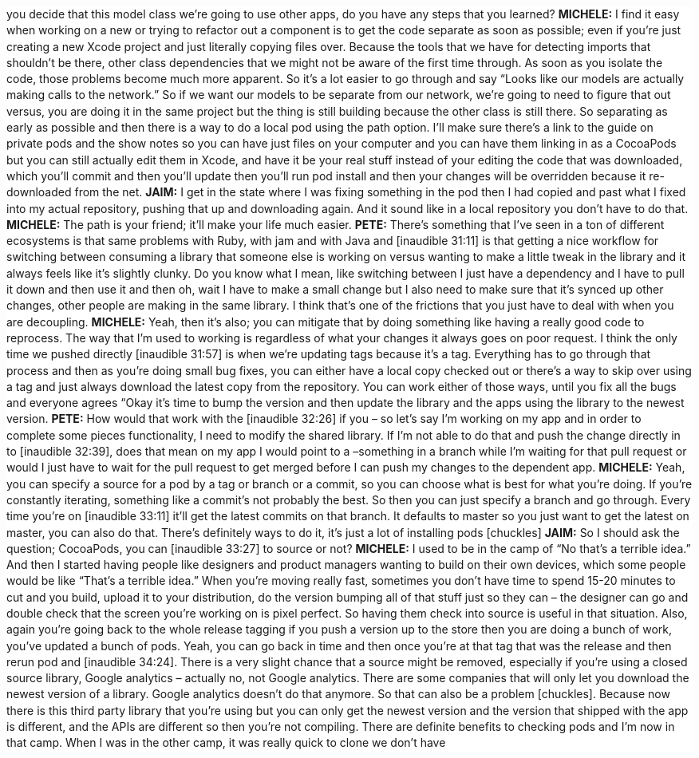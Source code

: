 you decide that this model class we’re going to use other apps, do you have any steps that you learned? **MICHELE:** I find it easy when working on a new or trying to refactor out a component is to get the code separate as soon as possible; even if you’re just creating a new Xcode project and just literally copying files over. Because the tools that we have for detecting imports that shouldn’t be there, other class dependencies that we might not be aware of the first time through. As soon as you isolate the code, those problems become much more apparent. So it’s a lot easier to go through and say “Looks like our models are actually making calls to the network.” So if we want our models to be separate from our network, we’re going to need to figure that out versus, you are doing it in the same project but the thing is still building because the other class is still there. So separating as early as possible and then there is a way to do a local pod using the path option. I’ll make sure there’s a link to the guide on private pods and the show notes so you can have just files on your computer and you can have them linking in as a CocoaPods but you can still actually edit them in Xcode, and have it be your real stuff instead of your editing the code that was downloaded, which you’ll commit and then you’ll update then you’ll run pod install and then your changes will be overridden because it re-downloaded from the net. **JAIM:** I get in the state where I was fixing something in the pod then I had copied and past what I fixed into my actual repository, pushing that up and downloading again. And it sound like in a local repository you don’t have to do that. **MICHELE:** The path is your friend; it’ll make your life much easier. **PETE:** There’s something that I’ve seen in a ton of different ecosystems is that same problems with Ruby, with jam and with Java and [inaudible 31:11] is that getting a nice workflow for switching between consuming a library that someone else is working on versus wanting to make a little tweak in the library and it always feels like it’s slightly clunky. Do you know what I mean, like switching between I just have a dependency and I have to pull it down and then use it and then oh, wait I have to make a small change but I also need to make sure that it’s synced up other changes, other people are making in the same library. I think that’s one of the frictions that you just have to deal with when you are decoupling. **MICHELE:** Yeah, then it’s also; you can mitigate that by doing something like having a really good code to reprocess. The way that I’m used to working is regardless of what your changes it always goes on poor request. I think the only time we pushed directly [inaudible 31:57] is when we’re updating tags because it’s a tag. Everything has to go through that process and then as you’re doing small bug fixes, you can either have a local copy checked out or there’s a way to skip over using a tag and just always download the latest copy from the repository. You can work either of those ways, until you fix all the bugs and everyone agrees “Okay it’s time to bump the version and then update the library and the apps using the library to the newest version. **PETE:** How would that work with the [inaudible 32:26] if you – so let’s say I’m working on my app and in order to complete some pieces functionality, I need to modify the shared library. If I’m not able to do that and push the change directly in to [inaudible 32:39], does that mean on my app I would point to a –something in a branch while I’m waiting for that pull request or would I just have to wait for the pull request to get merged before I can push my changes to the dependent app. **MICHELE:** Yeah, you can specify a source for a pod by a tag or branch or a commit, so you can choose what is best for what you’re doing. If you’re constantly iterating, something like a commit’s not probably the best. So then you can just specify a branch and go through. Every time you’re on [inaudible 33:11] it’ll get the latest commits on that branch. It defaults to master so you just want to get the latest on master, you can also do that. There’s definitely ways to do it, it’s just a lot of installing pods [chuckles] **JAIM:** So I should ask the question; CocoaPods, you can [inaudible 33:27] to source or not? **MICHELE:** I used to be in the camp of “No that’s a terrible idea.” And then I started having people like designers and product managers wanting to build on their own devices, which some people would be like “That’s a terrible idea.” When you’re moving really fast, sometimes you don’t have time to spend 15-20 minutes to cut and you build, upload it to your distribution, do the version bumping all of that stuff just so they can – the designer can go and double check that the screen you’re working on is pixel perfect. So having them check into source is useful in that situation. Also, again you’re going back to the whole release tagging if you push a version up to the store then you are doing a bunch of work, you’ve updated a bunch of pods. Yeah, you can go back in time and then once you’re at that tag that was the release and then rerun pod and [inaudible 34:24]. There is a very slight chance that a source might be removed, especially if you’re using a closed source library, Google analytics – actually no, not Google analytics. There are some companies that will only let you download the newest version of a library. Google analytics doesn’t do that anymore. So that can also be a problem [chuckles]. Because now there is this third party library that you’re using but you can only get the newest version and the version that shipped with the app is different, and the APIs are different so then you’re not compiling. There are definite benefits to checking pods and I’m now in that camp. When I was in the other camp, it was really quick to clone we don’t have